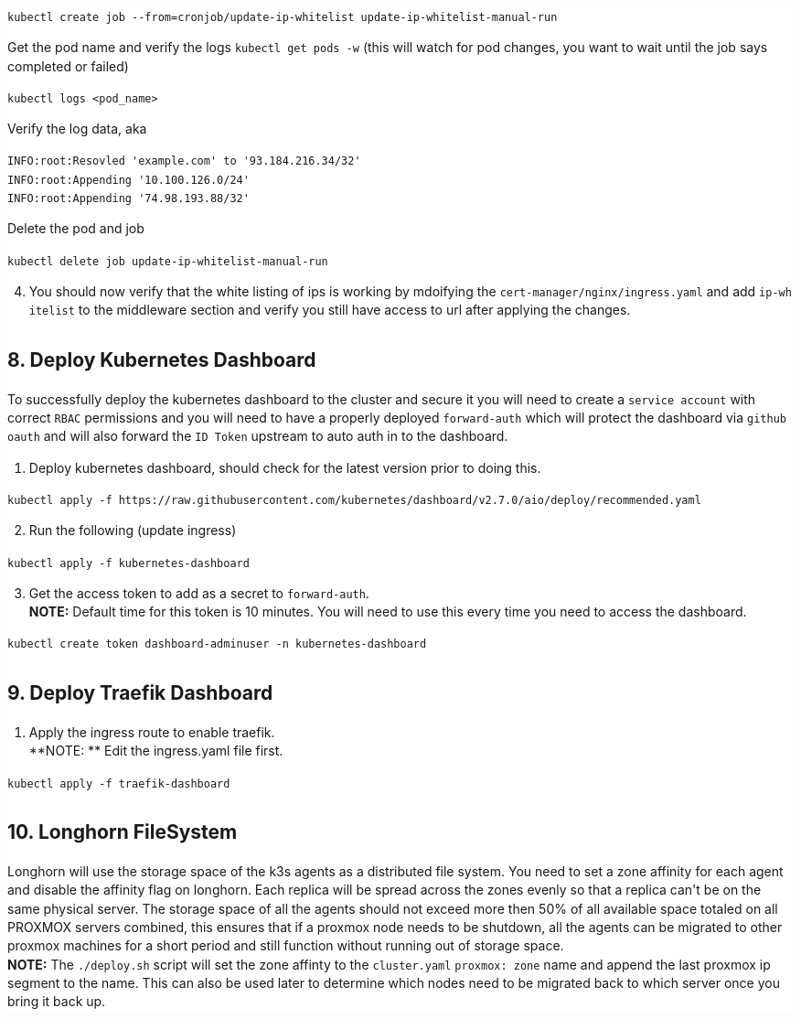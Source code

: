 ```shell
kubectl create job --from=cronjob/update-ip-whitelist update-ip-whitelist-manual-run
```
Get the pod name and verify the logs `kubectl get pods -w` (this will watch for pod changes, you want to wait until the job says completed or failed)
```shell
kubectl logs <pod_name>
```
Verify the log data, aka
```shell
INFO:root:Resovled 'example.com' to '93.184.216.34/32'
INFO:root:Appending '10.100.126.0/24'
INFO:root:Appending '74.98.193.88/32'
```
Delete the pod and job
```shell
kubectl delete job update-ip-whitelist-manual-run
```
4. You should now verify that the white listing of ips is working by mdoifying the `cert-manager/nginx/ingress.yaml` and add `ip-whitelist` to the middleware section and verify you still have access to url after applying the changes.

## 8. Deploy Kubernetes Dashboard <a id="kubernetesdashboard"></a>
To successfully deploy the kubernetes dashboard to the cluster and secure it you will need to create a `service account` with correct `RBAC` permissions and you will need to have a properly deployed `forward-auth` which will protect the dashboard via `github oauth` and will also forward the `ID Token` upstream to auto auth in to the dashboard.

1. Deploy kubernetes dashboard, should check for the latest version prior to doing this.
```shell
kubectl apply -f https://raw.githubusercontent.com/kubernetes/dashboard/v2.7.0/aio/deploy/recommended.yaml
```
2. Run the following (update ingress)
```shell
kubectl apply -f kubernetes-dashboard
```

3. Get the access token to add as a secret to `forward-auth`.  
**NOTE:** Default time for this token is 10 minutes. You will need to use this every time you need to access the dashboard.
```shell
kubectl create token dashboard-adminuser -n kubernetes-dashboard
```
## 9. Deploy Traefik Dashboard <a id="traefikdashboard"></a>

1. Apply the ingress route to enable traefik.  
**NOTE: ** Edit the ingress.yaml file first.
```shell
kubectl apply -f traefik-dashboard
```
## 10. Longhorn FileSystem <a id="longhorn"></a>
Longhorn will use the storage space of the k3s agents as a distributed file system. You need to set a zone affinity for each agent and disable the affinity flag on longhorn. Each replica will be spread across the zones evenly so that a replica can't be on the same physical server. The storage space of all the agents should not exceed more then 50% of all available space totaled on all PROXMOX servers combined, this ensures that if a proxmox node needs to be shutdown, all the agents can be migrated to other proxmox machines for a short period and still function without running out of storage space.  
**NOTE:** The `./deploy.sh` script will set the zone affinty to the `cluster.yaml` `proxmox: zone` name and append the last proxmox ip segment to the name. This can also be used later to determine which nodes need to be migrated back to which server once you bring it back up.
